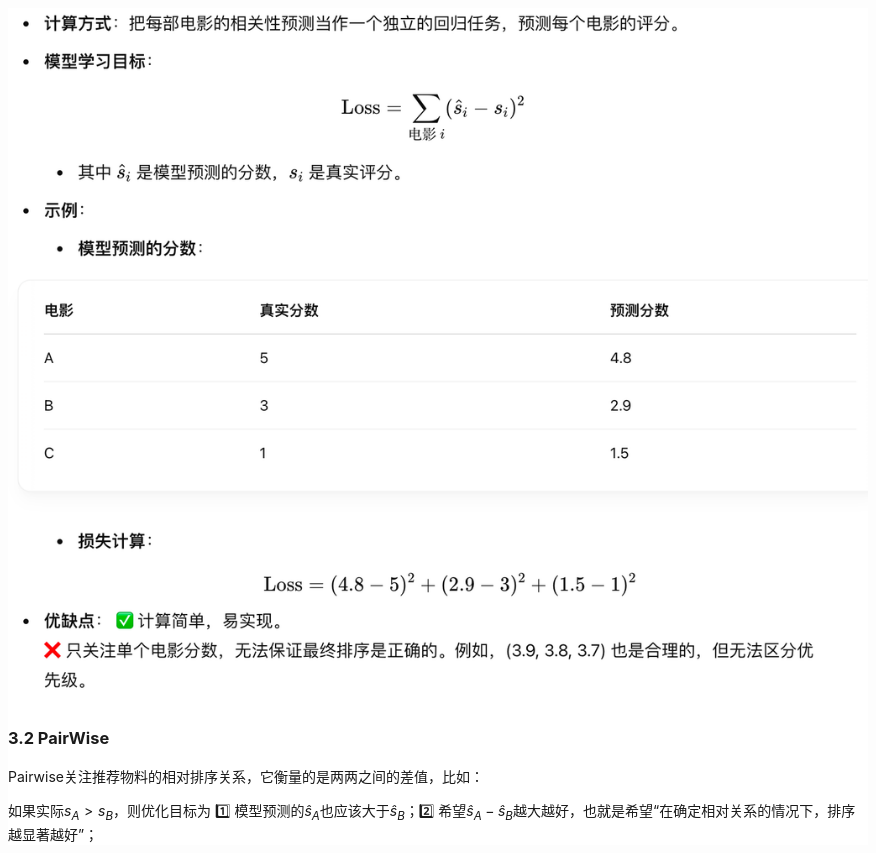 ![image-20250411111348370](./assets/image-20250411111348370.png)

### 3.2 PairWise

Pairwise关注推荐物料的相对排序关系，它衡量的是两两之间的差值，比如：

如果实际$s_A > s_B$，则优化目标为 1️⃣ 模型预测的$\hat{s}_A$也应该大于$\hat{s}_B$；2️⃣ 希望$\hat{s}_A-\hat{s}_B$越大越好，也就是希望“在确定相对关系的情况下，排序越显著越好”；
